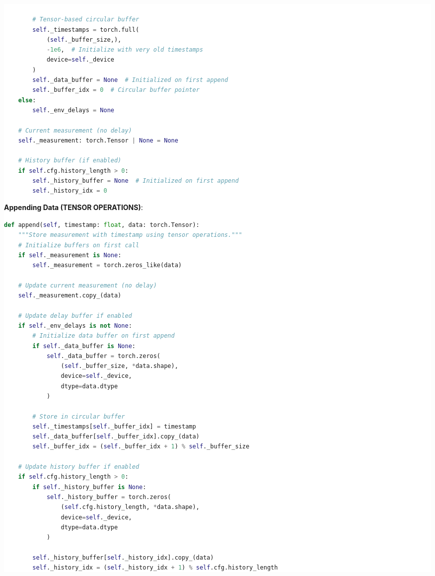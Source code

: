 ```python
        
        # Tensor-based circular buffer
        self._timestamps = torch.full(
            (self._buffer_size,), 
            -1e6,  # Initialize with very old timestamps
            device=self._device
        )
        self._data_buffer = None  # Initialized on first append
        self._buffer_idx = 0  # Circular buffer pointer
    else:
        self._env_delays = None
    
    # Current measurement (no delay)
    self._measurement: torch.Tensor | None = None
    
    # History buffer (if enabled)
    if self.cfg.history_length > 0:
        self._history_buffer = None  # Initialized on first append
        self._history_idx = 0
```

**Appending Data (TENSOR OPERATIONS)**:
```python
def append(self, timestamp: float, data: torch.Tensor):
    """Store measurement with timestamp using tensor operations."""
    # Initialize buffers on first call
    if self._measurement is None:
        self._measurement = torch.zeros_like(data)
    
    # Update current measurement (no delay)
    self._measurement.copy_(data)
    
    # Update delay buffer if enabled
    if self._env_delays is not None:
        # Initialize data buffer on first append
        if self._data_buffer is None:
            self._data_buffer = torch.zeros(
                (self._buffer_size, *data.shape),
                device=self._device,
                dtype=data.dtype
            )
        
        # Store in circular buffer
        self._timestamps[self._buffer_idx] = timestamp
        self._data_buffer[self._buffer_idx].copy_(data)
        self._buffer_idx = (self._buffer_idx + 1) % self._buffer_size
    
    # Update history buffer if enabled
    if self.cfg.history_length > 0:
        if self._history_buffer is None:
            self._history_buffer = torch.zeros(
                (self.cfg.history_length, *data.shape),
                device=self._device,
                dtype=data.dtype
            )
        
        self._history_buffer[self._history_idx].copy_(data)
        self._history_idx = (self._history_idx + 1) % self.cfg.history_length
```

